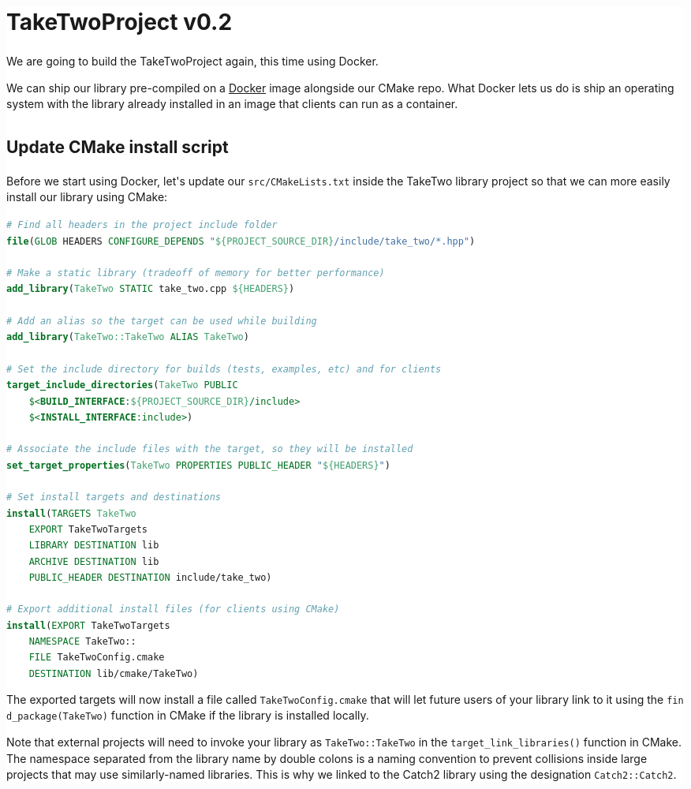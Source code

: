 # TakeTwoProject v0.2

We are going to build the TakeTwoProject again, this time using Docker.

We can ship our library pre-compiled on a [Docker](https://www.docker.com/) image alongside our CMake repo. What Docker lets us do is ship an operating system with the library already installed in an image that clients can run as a container.

## Update CMake install script

Before we start using Docker, let's update our `src/CMakeLists.txt` inside the TakeTwo library project so that we can more easily install our library using CMake:

```cmake
# Find all headers in the project include folder
file(GLOB HEADERS CONFIGURE_DEPENDS "${PROJECT_SOURCE_DIR}/include/take_two/*.hpp")

# Make a static library (tradeoff of memory for better performance)
add_library(TakeTwo STATIC take_two.cpp ${HEADERS})

# Add an alias so the target can be used while building
add_library(TakeTwo::TakeTwo ALIAS TakeTwo)

# Set the include directory for builds (tests, examples, etc) and for clients
target_include_directories(TakeTwo PUBLIC
    $<BUILD_INTERFACE:${PROJECT_SOURCE_DIR}/include>
    $<INSTALL_INTERFACE:include>)

# Associate the include files with the target, so they will be installed
set_target_properties(TakeTwo PROPERTIES PUBLIC_HEADER "${HEADERS}")

# Set install targets and destinations
install(TARGETS TakeTwo
    EXPORT TakeTwoTargets
    LIBRARY DESTINATION lib
    ARCHIVE DESTINATION lib
    PUBLIC_HEADER DESTINATION include/take_two)

# Export additional install files (for clients using CMake)
install(EXPORT TakeTwoTargets
    NAMESPACE TakeTwo::
    FILE TakeTwoConfig.cmake
    DESTINATION lib/cmake/TakeTwo)
```

The exported targets will now install a file called `TakeTwoConfig.cmake` that will let future users of your library link to it using the `find_package(TakeTwo)` function in CMake if the library is installed locally.

Note that external projects will need to invoke your library as `TakeTwo::TakeTwo` in the `target_link_libraries()` function in CMake. The namespace separated from the library name by double colons is a naming convention to prevent collisions inside large projects that may use similarly-named libraries. This is why we linked to the Catch2 library using the designation `Catch2::Catch2`.
